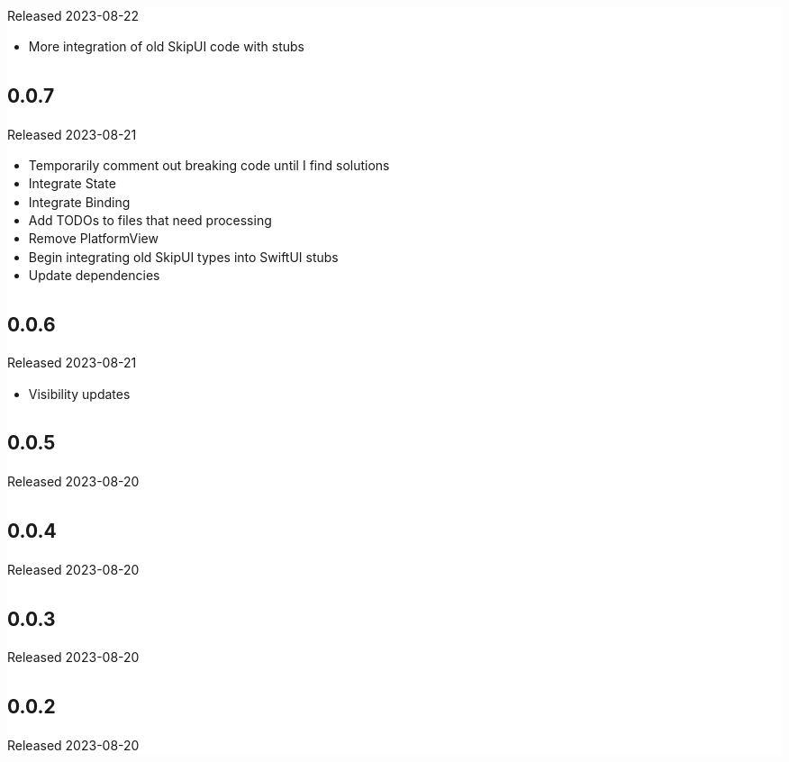 Released 2023-08-22

  - More integration of old SkipUI code with stubs

## 0.0.7

Released 2023-08-21

  - Temporarily comment out breaking code until I find solutions
  - Integrate State
  - Integrate Binding
  - Add TODOs to files that need processing
  - Remove PlatformView
  - Begin integrating old SkipUI types into SwiftUI stubs
  - Update dependencies

## 0.0.6

Released 2023-08-21

  - Visibility updates

## 0.0.5

Released 2023-08-20


## 0.0.4

Released 2023-08-20


## 0.0.3

Released 2023-08-20


## 0.0.2

Released 2023-08-20



